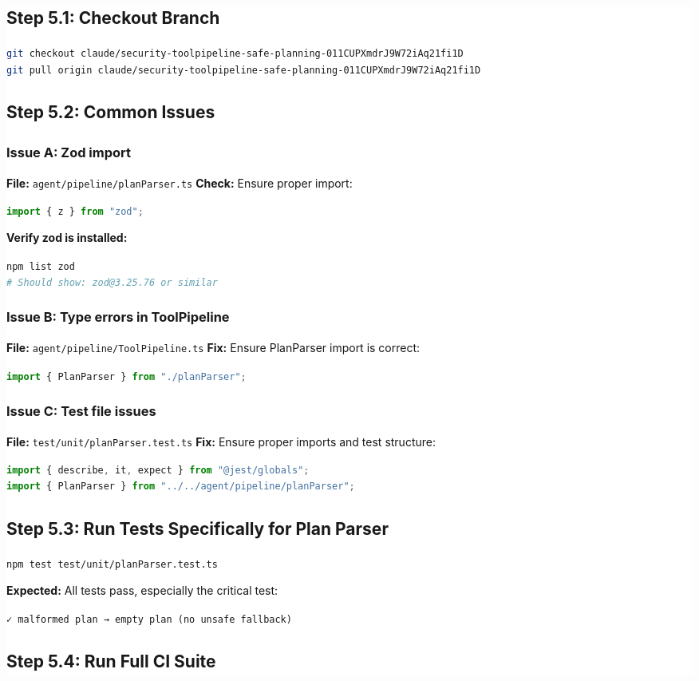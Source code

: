 ## Step 5.1: Checkout Branch

```bash
git checkout claude/security-toolpipeline-safe-planning-011CUPXmdrJ9W72iAq21fi1D
git pull origin claude/security-toolpipeline-safe-planning-011CUPXmdrJ9W72iAq21fi1D
```

## Step 5.2: Common Issues

### Issue A: Zod import

**File:** `agent/pipeline/planParser.ts`
**Check:** Ensure proper import:

```typescript
import { z } from "zod";
```

**Verify zod is installed:**

```bash
npm list zod
# Should show: zod@3.25.76 or similar
```

### Issue B: Type errors in ToolPipeline

**File:** `agent/pipeline/ToolPipeline.ts`
**Fix:** Ensure PlanParser import is correct:

```typescript
import { PlanParser } from "./planParser";
```

### Issue C: Test file issues

**File:** `test/unit/planParser.test.ts`
**Fix:** Ensure proper imports and test structure:

```typescript
import { describe, it, expect } from "@jest/globals";
import { PlanParser } from "../../agent/pipeline/planParser";
```

## Step 5.3: Run Tests Specifically for Plan Parser

```bash
npm test test/unit/planParser.test.ts
```

**Expected:** All tests pass, especially the critical test:

```
✓ malformed plan → empty plan (no unsafe fallback)
```

## Step 5.4: Run Full CI Suite
